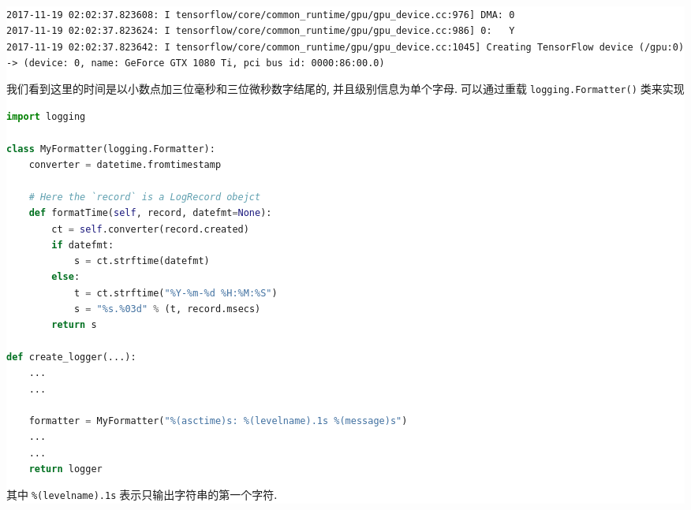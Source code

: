 ```
2017-11-19 02:02:37.823608: I tensorflow/core/common_runtime/gpu/gpu_device.cc:976] DMA: 0 
2017-11-19 02:02:37.823624: I tensorflow/core/common_runtime/gpu/gpu_device.cc:986] 0:   Y 
2017-11-19 02:02:37.823642: I tensorflow/core/common_runtime/gpu/gpu_device.cc:1045] Creating TensorFlow device (/gpu:0) -> (device: 0, name: GeForce GTX 1080 Ti, pci bus id: 0000:86:00.0)
```

我们看到这里的时间是以小数点加三位毫秒和三位微秒数字结尾的, 并且级别信息为单个字母. 可以通过重载 `logging.Formatter()` 类来实现

```python
import logging

class MyFormatter(logging.Formatter):
    converter = datetime.fromtimestamp

    # Here the `record` is a LogRecord obejct
    def formatTime(self, record, datefmt=None):
        ct = self.converter(record.created)
        if datefmt:
            s = ct.strftime(datefmt)
        else:
            t = ct.strftime("%Y-%m-%d %H:%M:%S")
            s = "%s.%03d" % (t, record.msecs)
        return s

def create_logger(...):
    ...
    ...

    formatter = MyFormatter("%(asctime)s: %(levelname).1s %(message)s")
    ...
    ...
    return logger
```

其中 `%(levelname).1s` 表示只输出字符串的第一个字符.
